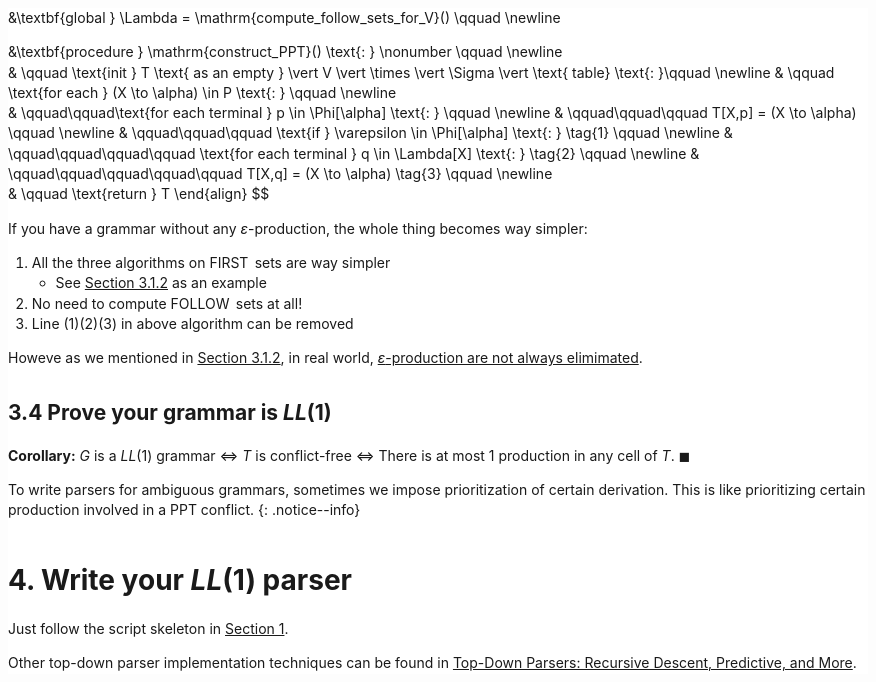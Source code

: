 &\textbf{global } \Lambda = \mathrm{compute\_follow\_sets\_for\_V}() \qquad \newline

&\textbf{procedure } \mathrm{construct\_PPT}() \text{: } \nonumber \qquad \newline  
& \qquad \text{init } T \text{ as an empty } \vert V \vert \times \vert \Sigma \vert \text{ table} \text{: }\qquad \newline 
& \qquad \text{for each } (X \to \alpha) \in P \text{: } \qquad \newline  
& \qquad\qquad\text{for each terminal } p \in \Phi[\alpha] \text{: } \qquad \newline 
& \qquad\qquad\qquad T[X,p] = (X \to \alpha) \qquad \newline 
& \qquad\qquad\qquad \text{if } \varepsilon \in \Phi[\alpha] \text{: } \tag{1} \qquad \newline 
& \qquad\qquad\qquad\qquad \text{for each terminal } q \in \Lambda[X] \text{: } \tag{2} \qquad \newline 
& \qquad\qquad\qquad\qquad\qquad T[X,q] = (X \to \alpha) \tag{3} \qquad \newline  
& \qquad \text{return } T
\end{align}
$$

If you have a grammar without any $\varepsilon$-production, the whole thing becomes way simpler:

1. All the three algorithms on $\operatorname{FIRST}$ sets are way simpler
    - See [Section 3.1.2](#312-pilot-algorithm-computing-operatornamefirst-set-for-a-single-symbol-when-other-operatornamefirst-sets-are-known) as an example
2. No need to compute $\operatorname{FOLLOW}$ sets at all!
3. Line (1)(2)(3) in above algorithm can be removed

Howeve as we mentioned in [Section 3.1.2](#312-pilot-algorithm-computing-operatornamefirst-set-for-a-single-symbol-when-other-operatornamefirst-sets-are-known), in real world, [$\varepsilon$-production are not always elimimated](/compiler/2025/06/24/appetizers-before-parsing-serving-order).

## 3.4 Prove your grammar is $LL(1)$

**Corollary:** $G$ is a $LL(1)$ grammar $\iff$ $T$ is conflict-free $\iff$ There is at most 1 production in any cell of $T$. $\blacksquare$

To write parsers for ambiguous grammars, sometimes we impose prioritization of certain derivation. This is like prioritizing certain production involved in a PPT conflict. 
{: .notice--info}

# 4. Write your $LL(1)$ parser

Just follow the script skeleton in [Section 1](#1-if-you-know-your-grammar-is).

Other top-down parser implementation techniques can be found in [Top-Down Parsers: Recursive Descent, Predictive, and More](/compiler/2025/06/26/top-down-parsers-recursive-descent-predictive-and-more).